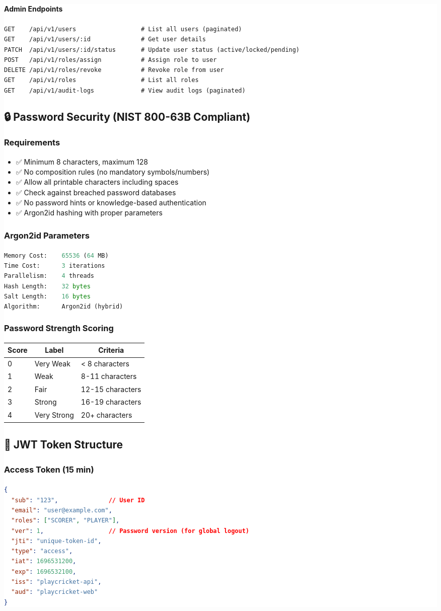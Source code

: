 #### Admin Endpoints

```http
GET    /api/v1/users                  # List all users (paginated)
GET    /api/v1/users/:id              # Get user details
PATCH  /api/v1/users/:id/status       # Update user status (active/locked/pending)
POST   /api/v1/roles/assign           # Assign role to user
DELETE /api/v1/roles/revoke           # Revoke role from user
GET    /api/v1/roles                  # List all roles
GET    /api/v1/audit-logs             # View audit logs (paginated)
```

## 🔒 Password Security (NIST 800-63B Compliant)

### Requirements
- ✅ Minimum 8 characters, maximum 128
- ✅ No composition rules (no mandatory symbols/numbers)
- ✅ Allow all printable characters including spaces
- ✅ Check against breached password databases
- ✅ No password hints or knowledge-based authentication
- ✅ Argon2id hashing with proper parameters

### Argon2id Parameters

```python
Memory Cost:    65536 (64 MB)
Time Cost:      3 iterations
Parallelism:    4 threads
Hash Length:    32 bytes
Salt Length:    16 bytes
Algorithm:      Argon2id (hybrid)
```

### Password Strength Scoring

| Score | Label | Criteria |
|-------|-------|----------|
| 0 | Very Weak | < 8 characters |
| 1 | Weak | 8-11 characters |
| 2 | Fair | 12-15 characters |
| 3 | Strong | 16-19 characters |
| 4 | Very Strong | 20+ characters |

## 🎫 JWT Token Structure

### Access Token (15 min)

```json
{
  "sub": "123",              // User ID
  "email": "user@example.com",
  "roles": ["SCORER", "PLAYER"],
  "ver": 1,                  // Password version (for global logout)
  "jti": "unique-token-id",
  "type": "access",
  "iat": 1696531200,
  "exp": 1696532100,
  "iss": "playcricket-api",
  "aud": "playcricket-web"
}
```